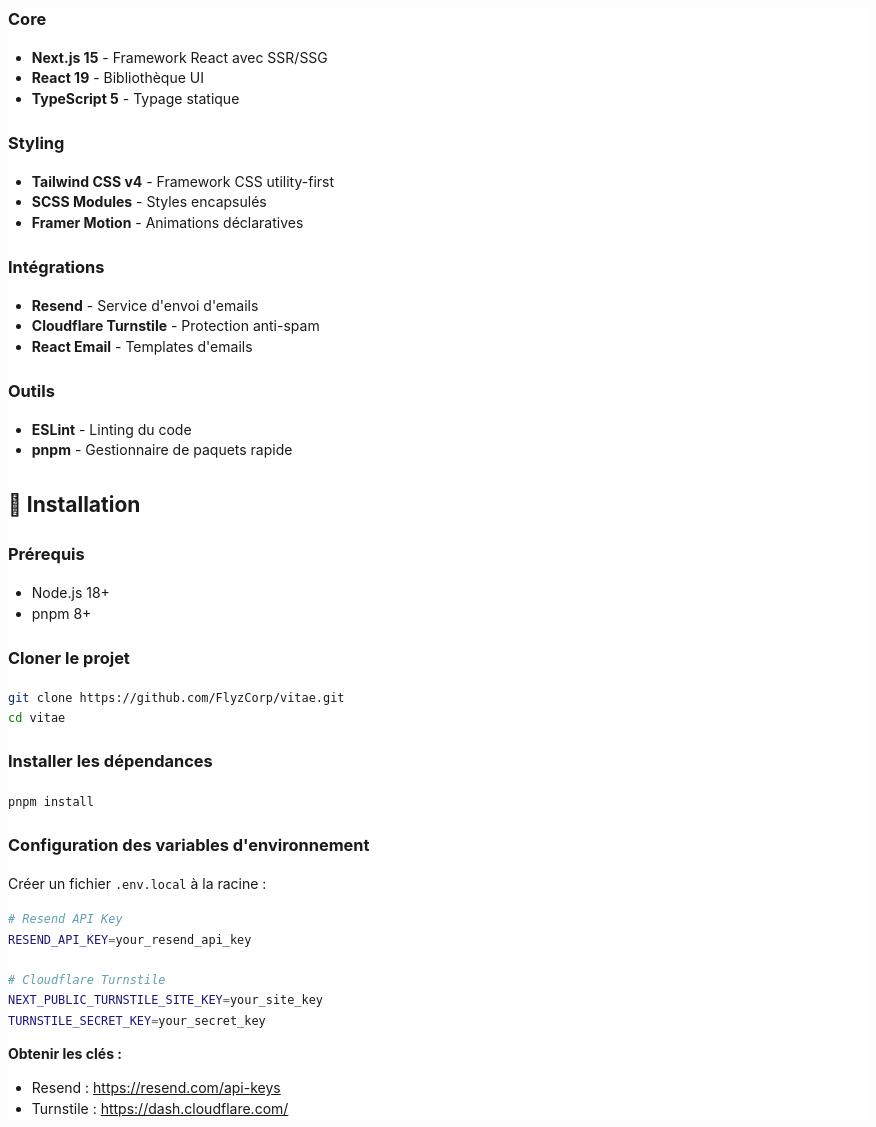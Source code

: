### Core
- **Next.js 15** - Framework React avec SSR/SSG
- **React 19** - Bibliothèque UI
- **TypeScript 5** - Typage statique

### Styling
- **Tailwind CSS v4** - Framework CSS utility-first
- **SCSS Modules** - Styles encapsulés
- **Framer Motion** - Animations déclaratives

### Intégrations
- **Resend** - Service d'envoi d'emails
- **Cloudflare Turnstile** - Protection anti-spam
- **React Email** - Templates d'emails

### Outils
- **ESLint** - Linting du code
- **pnpm** - Gestionnaire de paquets rapide

## 🚀 Installation

### Prérequis
- Node.js 18+ 
- pnpm 8+

### Cloner le projet
```bash
git clone https://github.com/FlyzCorp/vitae.git
cd vitae
```

### Installer les dépendances
```bash
pnpm install
```

### Configuration des variables d'environnement
Créer un fichier `.env.local` à la racine :

```bash
# Resend API Key
RESEND_API_KEY=your_resend_api_key

# Cloudflare Turnstile
NEXT_PUBLIC_TURNSTILE_SITE_KEY=your_site_key
TURNSTILE_SECRET_KEY=your_secret_key
```

**Obtenir les clés :**
- Resend : https://resend.com/api-keys
- Turnstile : https://dash.cloudflare.com/

